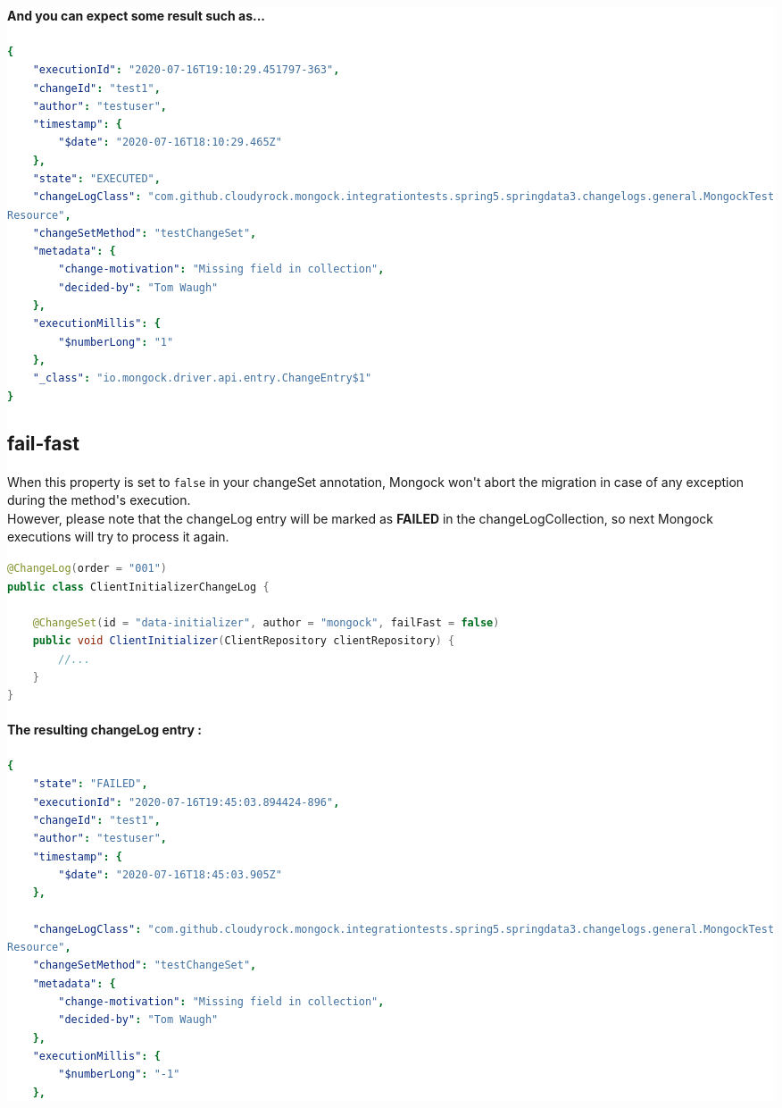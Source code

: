 #### And you can expect some result such as...

```yaml
{
    "executionId": "2020-07-16T19:10:29.451797-363",
    "changeId": "test1",
    "author": "testuser",
    "timestamp": {
        "$date": "2020-07-16T18:10:29.465Z"
    },
    "state": "EXECUTED",
    "changeLogClass": "com.github.cloudyrock.mongock.integrationtests.spring5.springdata3.changelogs.general.MongockTestResource",
    "changeSetMethod": "testChangeSet",
    "metadata": {
        "change-motivation": "Missing field in collection",
        "decided-by": "Tom Waugh"
    },
    "executionMillis": {
        "$numberLong": "1"
    },
    "_class": "io.mongock.driver.api.entry.ChangeEntry$1"
}
```

## fail-fast 

When this property is set to `false` in your changeSet annotation,  Mongock won't abort the migration in case of any exception during the method's execution.   
However, please note that the changeLog entry will be marked as **FAILED** in the changeLogCollection, so next Mongock executions will try to process it again.

```java
@ChangeLog(order = "001")
public class ClientInitializerChangeLog {

    @ChangeSet(id = "data-initializer", author = "mongock", failFast = false)
    public void ClientInitializer(ClientRepository clientRepository) {
        //...
    }
}
```

#### The resulting changeLog entry :

```yaml
{
    "state": "FAILED",
    "executionId": "2020-07-16T19:45:03.894424-896",
    "changeId": "test1",
    "author": "testuser",
    "timestamp": {
        "$date": "2020-07-16T18:45:03.905Z"
    },

    "changeLogClass": "com.github.cloudyrock.mongock.integrationtests.spring5.springdata3.changelogs.general.MongockTestResource",
    "changeSetMethod": "testChangeSet",
    "metadata": {
        "change-motivation": "Missing field in collection",
        "decided-by": "Tom Waugh"
    },
    "executionMillis": {
        "$numberLong": "-1"
    },
```